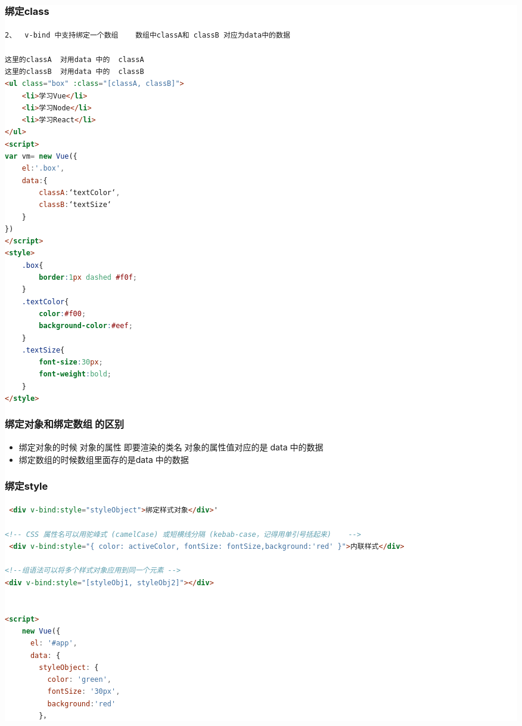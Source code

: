 ```html
```

###  绑定class

```html
2、  v-bind 中支持绑定一个数组    数组中classA和 classB 对应为data中的数据

这里的classA  对用data 中的  classA
这里的classB  对用data 中的  classB
<ul class="box" :class="[classA, classB]">
    <li>学习Vue</li>
    <li>学习Node</li>
    <li>学习React</li>
</ul>
<script>
var vm= new Vue({
    el:'.box',
    data:{
        classA:‘textColor‘,
        classB:‘textSize‘
    }
})
</script>
<style>
    .box{
        border:1px dashed #f0f;
    }
    .textColor{
        color:#f00;
        background-color:#eef;
    }
    .textSize{
        font-size:30px;
        font-weight:bold;
    }
</style>
```

### 绑定对象和绑定数组 的区别

- 绑定对象的时候 对象的属性 即要渲染的类名 对象的属性值对应的是 data 中的数据 
- 绑定数组的时候数组里面存的是data 中的数据 

### 绑定style

```html
 <div v-bind:style="styleObject">绑定样式对象</div>'
 
<!-- CSS 属性名可以用驼峰式 (camelCase) 或短横线分隔 (kebab-case，记得用单引号括起来)    -->
 <div v-bind:style="{ color: activeColor, fontSize: fontSize,background:'red' }">内联样式</div>

<!--组语法可以将多个样式对象应用到同一个元素 -->
<div v-bind:style="[styleObj1, styleObj2]"></div>


<script>
	new Vue({
      el: '#app',
      data: {
        styleObject: {
          color: 'green',
          fontSize: '30px',
          background:'red'
        }，
```